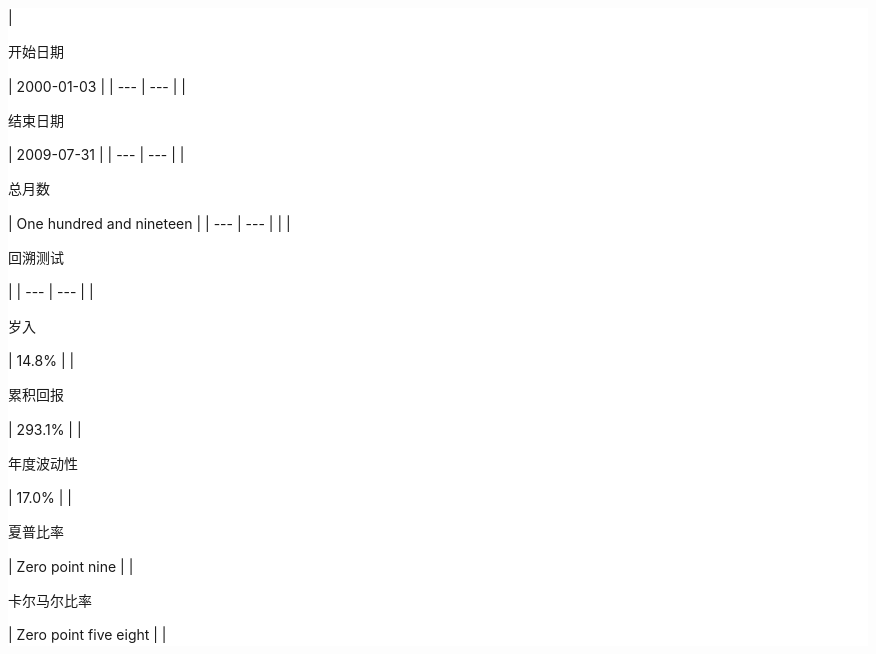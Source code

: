 | 

开始日期

 | 2000-01-03 |
| --- | --- |
| 

结束日期

 | 2009-07-31 |
| --- | --- |
| 

总月数

 | One hundred and nineteen |
| --- | --- |
|  | 

回溯测试

 |
| --- | --- |
| 

岁入

 | 14.8% |
| 

累积回报

 | 293.1% |
| 

年度波动性

 | 17.0% |
| 

夏普比率

 | Zero point nine |
| 

卡尔马尔比率

 | Zero point five eight |
| 
